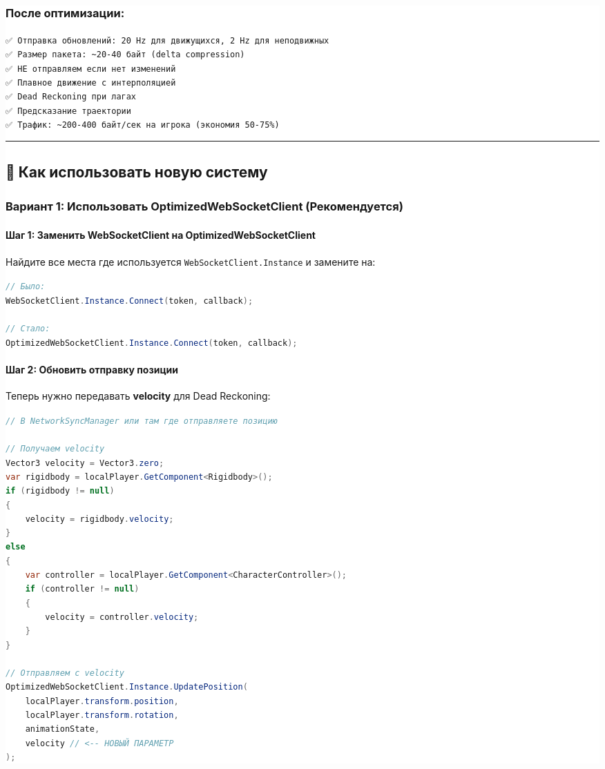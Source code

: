 ### После оптимизации:
```
✅ Отправка обновлений: 20 Hz для движущихся, 2 Hz для неподвижных
✅ Размер пакета: ~20-40 байт (delta compression)
✅ НЕ отправляем если нет изменений
✅ Плавное движение с интерполяцией
✅ Dead Reckoning при лагах
✅ Предсказание траектории
✅ Трафик: ~200-400 байт/сек на игрока (экономия 50-75%)
```

---

## 🎯 Как использовать новую систему

### Вариант 1: Использовать OptimizedWebSocketClient (Рекомендуется)

#### Шаг 1: Заменить WebSocketClient на OptimizedWebSocketClient

Найдите все места где используется `WebSocketClient.Instance` и замените на:

```csharp
// Было:
WebSocketClient.Instance.Connect(token, callback);

// Стало:
OptimizedWebSocketClient.Instance.Connect(token, callback);
```

#### Шаг 2: Обновить отправку позиции

Теперь нужно передавать **velocity** для Dead Reckoning:

```csharp
// В NetworkSyncManager или там где отправляете позицию

// Получаем velocity
Vector3 velocity = Vector3.zero;
var rigidbody = localPlayer.GetComponent<Rigidbody>();
if (rigidbody != null)
{
    velocity = rigidbody.velocity;
}
else
{
    var controller = localPlayer.GetComponent<CharacterController>();
    if (controller != null)
    {
        velocity = controller.velocity;
    }
}

// Отправляем с velocity
OptimizedWebSocketClient.Instance.UpdatePosition(
    localPlayer.transform.position,
    localPlayer.transform.rotation,
    animationState,
    velocity // <-- НОВЫЙ ПАРАМЕТР
);
```
